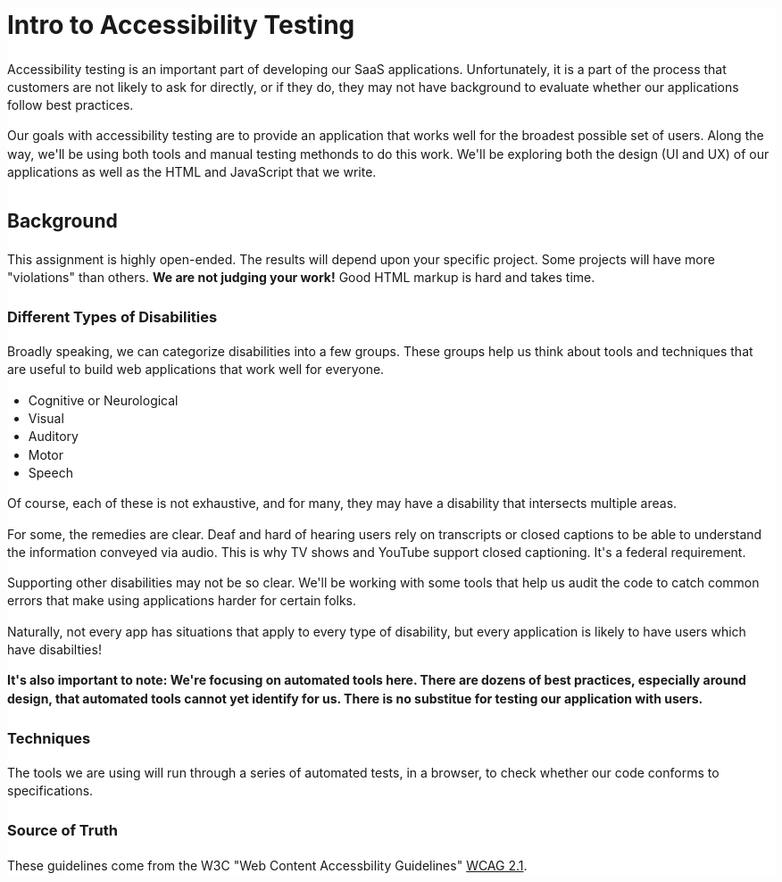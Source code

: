 # Intro to Accessibility Testing

Accessibility testing is an important part of developing our SaaS applications. Unfortunately, it is a part of the process that customers are not likely to ask for directly, or if they do, they may not have background to evaluate whether our applications follow best practices.

Our goals with accessibility testing are to provide an application that works well for the broadest possible set of users. Along the way, we'll be using both tools and manual testing methonds to do this work. We'll be exploring both the design (UI and UX) of our applications as well as the HTML and JavaScript that we write.

## Background

This assignment is highly open-ended. The results will depend upon your specific project. Some projects will have more "violations" than others. **We are not judging your work!** Good HTML markup is hard and takes time.

### Different Types of Disabilities

Broadly speaking, we can categorize disabilities into a few groups. These groups help us think about tools and techniques that are useful to build web applications that work well for everyone.

* Cognitive or Neurological
* Visual
* Auditory
* Motor
* Speech

Of course, each of these is not exhaustive, and for many, they may have a disability that intersects multiple areas.

For some, the remedies are clear. Deaf and hard of hearing users rely on transcripts or closed captions to be able to understand the information conveyed via audio. This is why TV shows and YouTube support closed captioning. It's a federal requirement.

Supporting other disabilities may not be so clear. We'll be working with some tools that help us audit the code to catch common errors that make using applications harder for certain folks.

Naturally, not every app has situations that apply to every type of disability, but every application is likely to have users which have disabilties!

**It's also important to note: We're focusing on automated tools here. There are dozens of best practices, especially around design, that automated tools cannot yet identify for us. There is no substitue for testing our application with users.**

### Techniques

The tools we are using will run through a series of automated tests, in a browser, to check whether our code conforms to specifications.

### Source of Truth

These guidelines come from the W3C "Web Content Accessbility Guidelines" [WCAG 2.1][wcag].


[wcag]: https://www.w3.org/TR/WCAG21/
[contrast]: https://contrast-ratio.com/#%23FDB515-on-%23003262
[keyboard]: https://go.view.usg.edu/shared/Documentation/9.4.1/Student/9.4.1%20Learner%20Help/learningenvironment/accessibility/keyboard_only_navigation_tips.htm